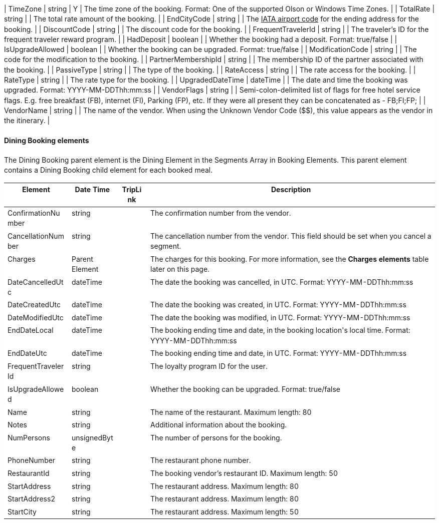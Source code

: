 | TimeZone | string | Y | The time zone of the booking. Format: One of the supported Olson or Windows  Time Zones.  |
| TotalRate | string |  | The total rate amount of the booking.  |
| EndCityCode | string |  | The [IATA airport code][2] for the ending address for the booking.  |
| DiscountCode | string |  | The discount code for the booking.  |
| FrequentTravelerId | string |  | The traveler’s ID for the frequent traveler reward program. |
| HadDeposit | boolean |  | Whether the booking had a deposit. Format: true/false  |
| IsUpgradeAllowed | boolean |  | Whether the booking can be upgraded. Format: true/false  |
| ModificationCode | string |  | The code for the modification to the booking.  |
| PartnerMembershipId | string |  | The membership ID of the partner associated with the booking.  |
| PassiveType | string |  | The type of the booking.  |
| RateAccess | string |  | The rate access for the booking.  |
| RateType | string |  | The rate type for the booking.  |
| UpgradedDateTime | dateTime |  | The date and time the booking was upgraded. Format: YYYY-MM-DDThh:mm:ss |
| VendorFlags | string |  | Semi-colon-delimited list of flags for free hotel service flags. E.g. free breakfast (FB), internet (FI), Parking (FP), etc. If they were all present they can be concatenated as - FB;FI;FP;  |
| VendorName | string |  | The name of the vendor. When using the Unknown Vendor Code ($$), this value appears as the vendor in the itinerary.  |

#### Dining Booking elements

The Dining Booking parent element is the Dining Element in the Segments Array in Booking Elements. This parent element contains a Dining Booking child element for each booked meal.

| Element  | Date Time | TripLink | Description |
|--------------------|----------------|----------|---------------------------------|
| ConfirmationNumber | string |  | The confirmation number from the vendor.  |
| CancellationNumber | string |  | The cancellation number from the vendor. This field should be set when you cancel a segment. |
| Charges | Parent Element |  | The charges for this booking. For more information, see the **Charges elements** table later on this page.  |
| DateCancelledUtc | dateTime |  | The date the booking was cancelled, in UTC. Format: YYYY-MM-DDThh:mm:ss |
| DateCreatedUtc | dateTime |  | The date the booking was created, in UTC. Format: YYYY-MM-DDThh:mm:ss |
| DateModifiedUtc | dateTime |  | The date the booking was modified, in UTC. Format: YYYY-MM-DDThh:mm:ss |
| EndDateLocal | dateTime |  | The booking ending time and date, in the booking location's local time. Format: YYYY-MM-DDThh:mm:ss |
| EndDateUtc | dateTime |  | The booking ending time and date, in UTC. Format: YYYY-MM-DDThh:mm:ss |
| FrequentTravelerId | string |  | The loyalty program ID for the user.  |
| IsUpgradeAllowed | boolean |  | Whether the booking can be upgraded. Format: true/false  |
| Name | string |  | The name of the restaurant. Maximum length: 80  |
| Notes | string |  | Additional information about the booking. |
| NumPersons | unsignedByte |  | The number of persons for the booking. |
| PhoneNumber | string |  | The restaurant phone number. |
| RestaurantId | string |  | The booking vendor’s restaurant ID. Maximum length: 50  |
| StartAddress | string |  | The restaurant address. Maximum length: 80  |
| StartAddress2 | string |  | The restaurant address. Maximum length: 80  |
| StartCity | string |  | The restaurant address. Maximum length: 50 |

[2]: https://forum.developer.concur.com/
[3]: https://www.concur.com/en-us/connect-platform/suppliers
[4]: http://concur.github.io/developer.concur.com/api-reference/travel/travel-profile/index
[6]: http://concur.github.io/developer.concur.com/api-reference/travel/itinerary/trip/trip-resource
[7]: http://concur.github.io/developer.concur.com/api-reference/common/connection-requests/connection-requests-resource
[8]: http://concur.github.io/developer.concur.com/api-reference/travel/itinerary/booking/booking-resource
[9]: Itinerarywebserviceoverview.png
